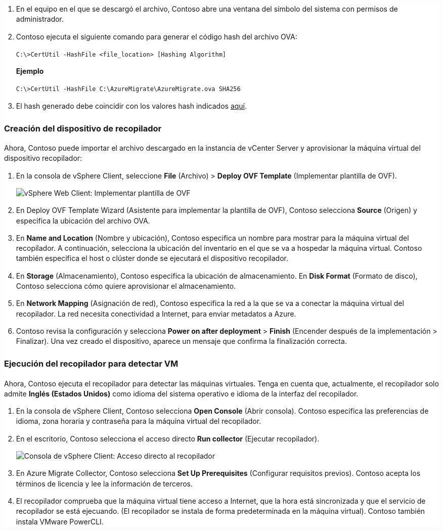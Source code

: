 1. En el equipo en el que se descargó el archivo, Contoso abre una ventana del símbolo del sistema con permisos de administrador.
2. Contoso ejecuta el siguiente comando para generar el código hash del archivo OVA:

    ```C:\>CertUtil -HashFile <file_location> [Hashing Algorithm]```

    **Ejemplo**

    ```C:\>CertUtil -HashFile C:\AzureMigrate\AzureMigrate.ova SHA256```
3. El hash generado debe coincidir con los valores hash indicados [aquí](https://docs.microsoft.com/azure/migrate/tutorial-assessment-vmware#continuous-discovery).

### <a name="create-the-collector-appliance"></a>Creación del dispositivo de recopilador

Ahora, Contoso puede importar el archivo descargado en la instancia de vCenter Server y aprovisionar la máquina virtual del dispositivo recopilador:

1. En la consola de vSphere Client, seleccione **File** (Archivo) > **Deploy OVF Template** (Implementar plantilla de OVF).

    ![vSphere Web Client: Implementar plantilla de OVF](./media/contoso-migration-assessment/vcenter-wizard.png)

2. En Deploy OVF Template Wizard (Asistente para implementar la plantilla de OVF), Contoso selecciona **Source** (Origen) y especifica la ubicación del archivo OVA.
3. En **Name and Location** (Nombre y ubicación), Contoso especifica un nombre para mostrar para la máquina virtual del recopilador. A continuación, selecciona la ubicación del inventario en el que se va a hospedar la máquina virtual. Contoso también especifica el host o clúster donde se ejecutará el dispositivo recopilador.
4. En **Storage** (Almacenamiento), Contoso especifica la ubicación de almacenamiento. En **Disk Format** (Formato de disco), Contoso selecciona cómo quiere aprovisionar el almacenamiento.
5. En **Network Mapping** (Asignación de red), Contoso especifica la red a la que se va a conectar la máquina virtual del recopilador. La red necesita conectividad a Internet, para enviar metadatos a Azure.
6. Contoso revisa la configuración y selecciona **Power on after deployment** > **Finish** (Encender después de la implementación > Finalizar). Una vez creado el dispositivo, aparece un mensaje que confirma la finalización correcta.

### <a name="run-the-collector-to-discover-vms"></a>Ejecución del recopilador para detectar VM

Ahora, Contoso ejecuta el recopilador para detectar las máquinas virtuales. Tenga en cuenta que, actualmente, el recopilador solo admite **Inglés (Estados Unidos)** como idioma del sistema operativo e idioma de la interfaz del recopilador.

1. En la consola de vSphere Client, Contoso selecciona **Open Console** (Abrir consola). Contoso especifica las preferencias de idioma, zona horaria y contraseña para la máquina virtual del recopilador.
2. En el escritorio, Contoso selecciona el acceso directo **Run collector** (Ejecutar recopilador).

    ![Consola de vSphere Client: Acceso directo al recopilador](./media/contoso-migration-assessment/collector-shortcut.png)

3. En Azure Migrate Collector, Contoso selecciona **Set Up Prerequisites** (Configurar requisitos previos). Contoso acepta los términos de licencia y lee la información de terceros.
4. El recopilador comprueba que la máquina virtual tiene acceso a Internet, que la hora está sincronizada y que el servicio de recopilador se está ejecuando. (El recopilador se instala de forma predeterminada en la máquina virtual). Contoso también instala VMware PowerCLI.
